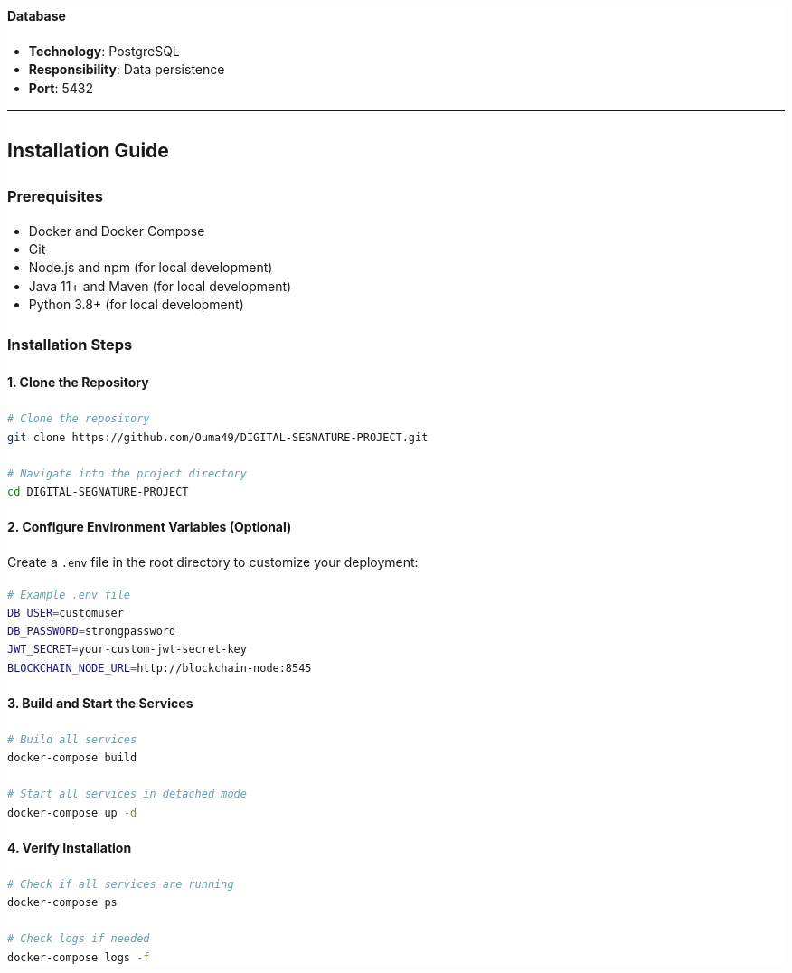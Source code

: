 #### Database
- **Technology**: PostgreSQL
- **Responsibility**: Data persistence
- **Port**: 5432

---

## Installation Guide

### Prerequisites

- Docker and Docker Compose
- Git
- Node.js and npm (for local development)
- Java 11+ and Maven (for local development)
- Python 3.8+ (for local development)

### Installation Steps

#### 1. Clone the Repository

```bash
# Clone the repository
git clone https://github.com/Ouma49/DIGITAL-SEGNATURE-PROJECT.git

# Navigate into the project directory
cd DIGITAL-SEGNATURE-PROJECT
```

#### 2. Configure Environment Variables (Optional)

Create a `.env` file in the root directory to customize your deployment:

```bash
# Example .env file
DB_USER=customuser
DB_PASSWORD=strongpassword
JWT_SECRET=your-custom-jwt-secret-key
BLOCKCHAIN_NODE_URL=http://blockchain-node:8545
```

#### 3. Build and Start the Services

```bash
# Build all services
docker-compose build

# Start all services in detached mode
docker-compose up -d
```

#### 4. Verify Installation

```bash
# Check if all services are running
docker-compose ps

# Check logs if needed
docker-compose logs -f
```
